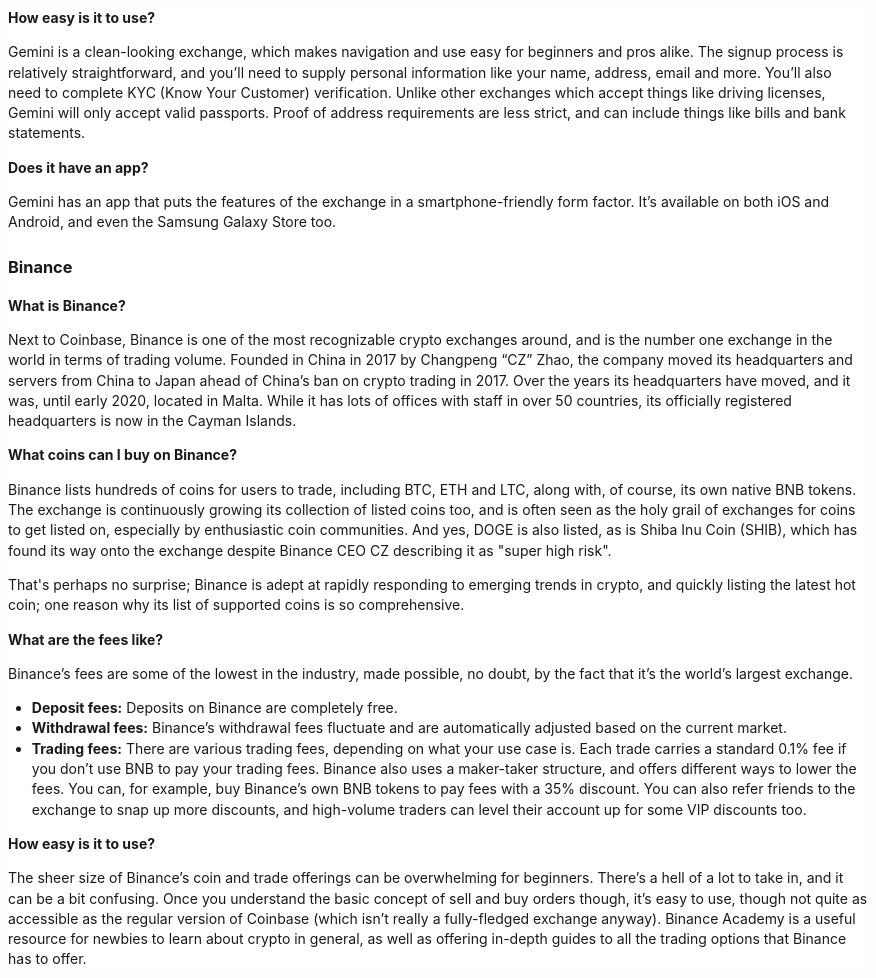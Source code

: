 **How easy is it to use?**

Gemini is a clean-looking exchange, which makes navigation and use easy for beginners and pros alike. The signup process is relatively straightforward, and you’ll need to supply personal information like your name, address, email and more. You’ll also need to complete KYC (Know Your Customer) verification. Unlike other exchanges which accept things like driving licenses, Gemini will only accept valid passports. Proof of address requirements are less strict, and can include things like bills and bank statements.

**Does it have an app?**

Gemini has an app that puts the features of the exchange in a smartphone-friendly form factor. It’s available on both iOS and Android, and even the Samsung Galaxy Store too.

### Binance


**What is Binance?**

Next to Coinbase, Binance is one of the most recognizable crypto exchanges around, and is the number one exchange in the world in terms of trading volume. Founded in China in 2017 by Changpeng “CZ” Zhao, the company moved its headquarters and servers from China to Japan ahead of China’s ban on crypto trading in 2017. Over the years its headquarters have moved, and it was, until early 2020, located in Malta. While it has lots of offices with staff in over 50 countries, its officially registered headquarters is now in the Cayman Islands.

**What coins can I buy on Binance?**

Binance lists hundreds of coins for users to trade, including BTC, ETH and LTC, along with, of course, its own native BNB tokens. The exchange is continuously growing its collection of listed coins too, and is often seen as the holy grail of exchanges for coins to get listed on, especially by enthusiastic coin communities. And yes, DOGE is also listed, as is Shiba Inu Coin (SHIB), which has found its way onto the exchange despite Binance CEO CZ describing it as "super high risk".

That's perhaps no surprise; Binance is adept at rapidly responding to emerging trends in crypto, and quickly listing the latest hot coin; one reason why its list of supported coins is so comprehensive.

**What are the fees like?**

Binance’s fees are some of the lowest in the industry, made possible, no doubt, by the fact that it’s the world’s largest exchange. 

*   **Deposit fees:** Deposits on Binance are completely free.
*   **Withdrawal fees:** Binance’s withdrawal fees fluctuate and are automatically adjusted based on the current market.
*   **Trading fees:** There are various trading fees, depending on what your use case is. Each trade carries a standard 0.1% fee if you don’t use BNB to pay your trading fees. Binance also uses a maker-taker structure, and offers different ways to lower the fees. You can, for example, buy Binance’s own BNB tokens to pay fees with a 35% discount. You can also refer friends to the exchange to snap up more discounts, and high-volume traders can level their account up for some VIP discounts too.

**How easy is it to use?**

The sheer size of Binance’s coin and trade offerings can be overwhelming for beginners. There’s a hell of a lot to take in, and it can be a bit confusing. Once you understand the basic concept of sell and buy orders though, it’s easy to use, though not quite as accessible as the regular version of Coinbase (which isn’t really a fully-fledged exchange anyway). Binance Academy is a useful resource for newbies to learn about crypto in general, as well as offering in-depth guides to all the trading options that Binance has to offer.
